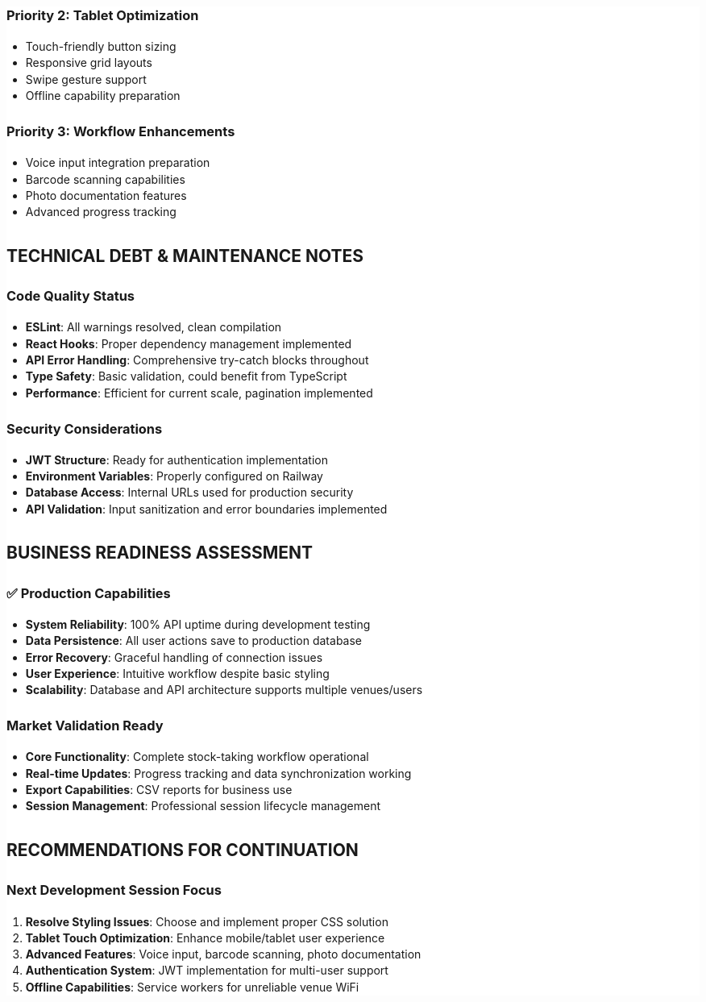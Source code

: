 ### Priority 2: Tablet Optimization
- Touch-friendly button sizing
- Responsive grid layouts
- Swipe gesture support
- Offline capability preparation

### Priority 3: Workflow Enhancements
- Voice input integration preparation
- Barcode scanning capabilities
- Photo documentation features
- Advanced progress tracking

## TECHNICAL DEBT & MAINTENANCE NOTES

### Code Quality Status
- **ESLint**: All warnings resolved, clean compilation
- **React Hooks**: Proper dependency management implemented
- **API Error Handling**: Comprehensive try-catch blocks throughout
- **Type Safety**: Basic validation, could benefit from TypeScript
- **Performance**: Efficient for current scale, pagination implemented

### Security Considerations
- **JWT Structure**: Ready for authentication implementation
- **Environment Variables**: Properly configured on Railway
- **Database Access**: Internal URLs used for production security
- **API Validation**: Input sanitization and error boundaries implemented

## BUSINESS READINESS ASSESSMENT

### ✅ Production Capabilities
- **System Reliability**: 100% API uptime during development testing
- **Data Persistence**: All user actions save to production database
- **Error Recovery**: Graceful handling of connection issues
- **User Experience**: Intuitive workflow despite basic styling
- **Scalability**: Database and API architecture supports multiple venues/users

### Market Validation Ready
- **Core Functionality**: Complete stock-taking workflow operational
- **Real-time Updates**: Progress tracking and data synchronization working
- **Export Capabilities**: CSV reports for business use
- **Session Management**: Professional session lifecycle management

## RECOMMENDATIONS FOR CONTINUATION

### Next Development Session Focus
1. **Resolve Styling Issues**: Choose and implement proper CSS solution
2. **Tablet Touch Optimization**: Enhance mobile/tablet user experience  
3. **Advanced Features**: Voice input, barcode scanning, photo documentation
4. **Authentication System**: JWT implementation for multi-user support
5. **Offline Capabilities**: Service workers for unreliable venue WiFi
